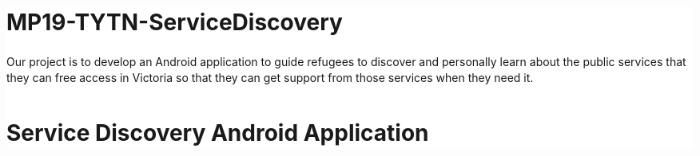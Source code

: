 # MP19-TYTN-ServiceDiscovery
Our project is to develop an Android application to guide refugees to discover and personally learn about the public services that they can free access in Victoria so that they can get support from those services when they need it.
# Service Discovery Android Application